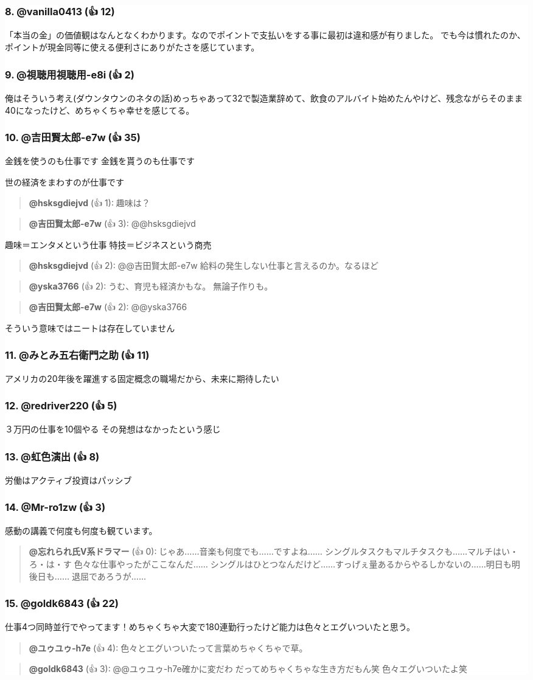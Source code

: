 ### 8. @vanilla0413 (👍 12)
「本当の金」の価値観はなんとなくわかります。なのでポイントで支払いをする事に最初は違和感が有りました。
でも今は慣れたのか、ポイントが現金同等に使える便利さにありがたさを感じています。

### 9. @視聴用視聴用-e8i (👍 2)
俺はそういう考え(ダウンタウンのネタの話)めっちゃあって32で製造業辞めて、飲食のアルバイト始めたんやけど、残念ながらそのまま40になったけど、めちゃくちゃ幸せを感じてる。

### 10. @吉田賢太郎-e7w (👍 35)
金銭を使うのも仕事です
金銭を貰うのも仕事です

世の経済をまわすのが仕事です

> **@hsksgdiejvd** (👍 1): 趣味は？

> **@吉田賢太郎-e7w** (👍 3): @@hsksgdiejvd 

趣味＝エンタメという仕事
特技＝ビジネスという商売

> **@hsksgdiejvd** (👍 2): @@吉田賢太郎-e7w 給料の発生しない仕事と言えるのか。なるほど

> **@yska3766** (👍 2): うむ、育児も経済かもな。
無論子作りも。

> **@吉田賢太郎-e7w** (👍 2): @@yska3766 

そういう意味ではニートは存在していません

### 11. @みとみ五右衛門之助 (👍 11)
アメリカの20年後を躍進する固定概念の職場だから、未来に期待したい

### 12. @redriver220 (👍 5)
３万円の仕事を10個やる
その発想はなかったという感じ

### 13. @虹色演出 (👍 8)
労働はアクティブ投資はパッシブ

### 14. @Mr-ro1zw (👍 3)
感動の講義で何度も何度も観ています。

> **@忘れられ氏V系ドラマー** (👍 0): じゃあ……音楽も何度でも……ですよね……
シングルタスクもマルチタスクも……マルチはい・ろ・は・す
色々な仕事やったがここなんだ……
シングルはひとつなんだけど……すっげぇ量あるからやるしかないの……明日も明後日も……
退屈であろうが……

### 15. @goldk6843 (👍 22)
仕事4つ同時並行でやってます！めちゃくちゃ大変で180連勤行ったけど能力は色々とエグいついたと思う。

> **@ユゥユゥ-h7e** (👍 4): 色々とエグいついたって言葉めちゃくちゃで草。

> **@goldk6843** (👍 3): @@ユゥユゥ-h7e確かに変だわ
 だってめちゃくちゃな生き方だもん笑
色々エグいついたよ笑
